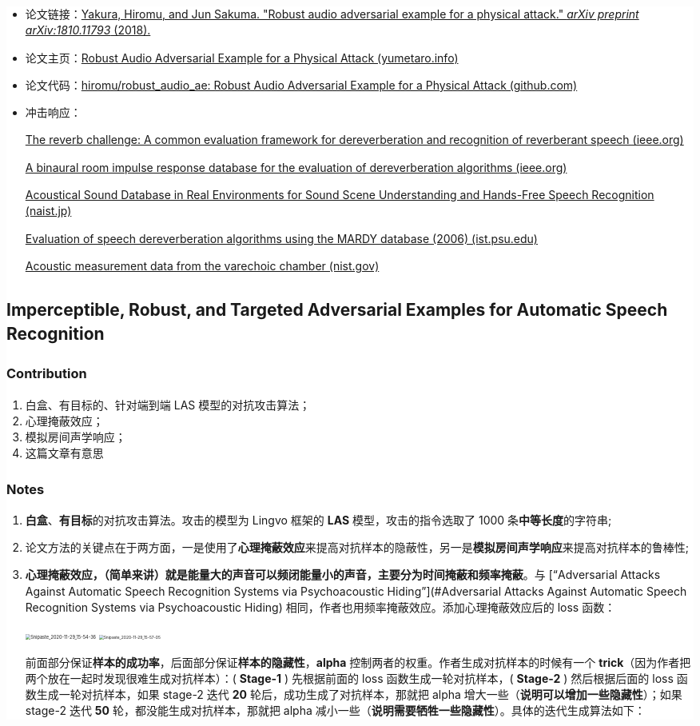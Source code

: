 - 论文链接：[Yakura, Hiromu, and Jun Sakuma. "Robust audio adversarial example for a physical attack." *arXiv preprint arXiv:1810.11793* (2018).](https://arxiv.org/abs/1810.11793)

- 论文主页：[Robust Audio Adversarial Example for a Physical Attack (yumetaro.info)](https://yumetaro.info/projects/audio-ae/)

- 论文代码：[hiromu/robust_audio_ae: Robust Audio Adversarial Example for a Physical Attack (github.com)](https://github.com/hiromu/robust_audio_ae)

- 冲击响应：

   [The reverb challenge: A common evaluation framework for dereverberation and recognition of reverberant speech (ieee.org)](https://ieeexplore.ieee.org/document/6701894)

   [A binaural room impulse response database for the evaluation of dereverberation algorithms (ieee.org)](https://ieeexplore.ieee.org/document/5201259)

   [Acoustical Sound Database in Real Environments for Sound Scene Understanding and Hands-Free Speech Recognition (naist.jp)](https://library.naist.jp/dspace/handle/10061/8220)

   [Evaluation of speech dereverberation algorithms using the MARDY database (2006) (ist.psu.edu)](http://citeseerx.ist.psu.edu/viewdoc/summary?doi=10.1.1.727.1869)

   [Acoustic measurement data from the varechoic chamber (nist.gov)](https://www.nist.gov/document-14705)





## Imperceptible, Robust, and Targeted Adversarial Examples for Automatic Speech Recognition

### Contribution

1. 白盒、有目标的、针对端到端 LAS 模型的对抗攻击算法；
2. 心理掩蔽效应；
3. 模拟房间声学响应；
4. 这篇文章有意思

### Notes

1. **白盒**、**有目标**的对抗攻击算法。攻击的模型为  Lingvo 框架的 **LAS** 模型，攻击的指令选取了 1000 条**中等长度**的字符串;

2. 论文方法的关键点在于两方面，一是使用了**心理掩蔽效应**来提高对抗样本的隐蔽性，另一是**模拟房间声学响应**来提高对抗样本的鲁棒性;

3. **心理掩蔽效应，（简单来讲）就是能量大的声音可以频闭能量小的声音，主要分为时间掩蔽和频率掩蔽**。与 [“Adversarial Attacks Against Automatic Speech Recognition Systems via Psychoacoustic Hiding”](#Adversarial Attacks Against Automatic Speech Recognition Systems via Psychoacoustic Hiding) 相同，作者也用频率掩蔽效应。添加心理掩蔽效应后的 loss 函数：
   
    <img src="pictures/Snipaste_2020-11-29_15-54-36.png" alt="Snipaste_2020-11-29_15-54-36" style="zoom: 40%;" />
    
    <img src="pictures/Snipaste_2020-11-29_15-57-05.png" alt="Snipaste_2020-11-29_15-57-05" style="zoom: 35%;" />
    
    
    前面部分保证**样本的成功率**，后面部分保证**样本的隐藏性**，**alpha** 控制两者的权重。作者生成对抗样本的时候有一个 **trick**（因为作者把两个放在一起时发现很难生成对抗样本）：( **Stage-1** ) 先根据前面的 loss 函数生成一轮对抗样本，( **Stage-2** ) 然后根据后面的 loss 函数生成一轮对抗样本，如果 stage-2 迭代 **20** 轮后，成功生成了对抗样本，那就把 alpha 增大一些（**说明可以增加一些隐藏性**）；如果 stage-2 迭代 **50** 轮，都没能生成对抗样本，那就把 alpha 减小一些（**说明需要牺牲一些隐藏性**）。具体的迭代生成算法如下：
    